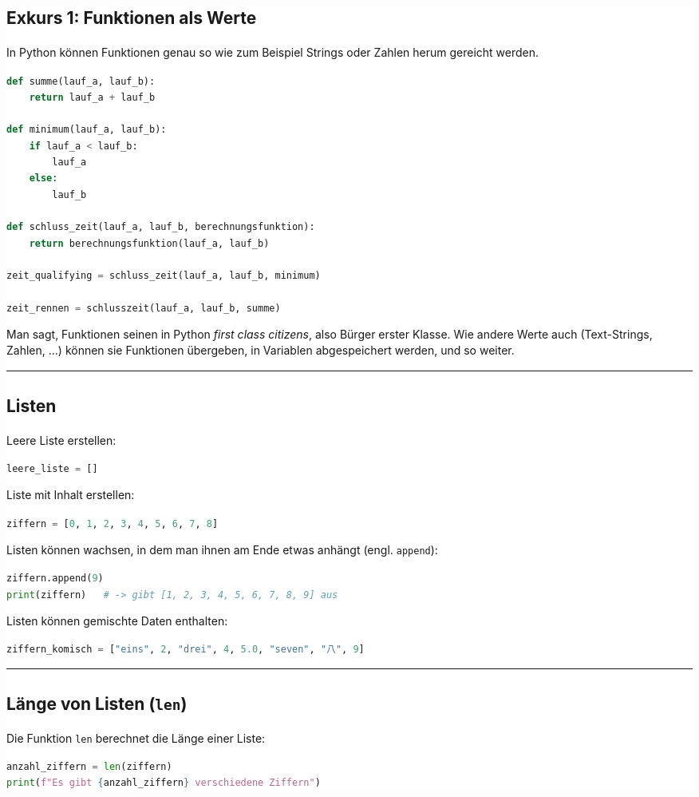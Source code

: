 ## Exkurs 1: Funktionen als Werte

In Python können Funktionen genau so wie zum Beispiel Strings oder Zahlen herum gereicht werden.

```py
def summe(lauf_a, lauf_b):
    return lauf_a + lauf_b

def minimum(lauf_a, lauf_b):
    if lauf_a < lauf_b:
        lauf_a
    else:
        lauf_b

def schluss_zeit(lauf_a, lauf_b, berechnungsfunktion):
    return berechnungsfunktion(lauf_a, lauf_b)

zeit_qualifying = schluss_zeit(lauf_a, lauf_b, minimum)

zeit_rennen = schlusszeit(lauf_a, lauf_b, summe)
```

Man sagt, Funktionen seinen in Python _first class citizens_, also Bürger erster Klasse. Wie andere Werte auch (Text-Strings, Zahlen, ...) können sie Funktionen übergeben, in Variablen abgespeichert werden, und so weiter.

---
## Listen

Leere Liste erstellen:
```py
leere_liste = []
```

Liste mit Inhalt erstellen:
```py
ziffern = [0, 1, 2, 3, 4, 5, 6, 7, 8]
```

Listen können wachsen, in dem man ihnen am Ende etwas anhängt (engl. `append`):
```py
ziffern.append(9)
print(ziffern)   # -> gibt [1, 2, 3, 4, 5, 6, 7, 8, 9] aus
```

Listen können gemischte Daten enthalten:
```py
ziffern_komisch = ["eins", 2, "drei", 4, 5.0, "seven", "八", 9]
```
---
## Länge von Listen (`len`)

Die Funktion `len` berechnet die Länge einer Liste:
```py
anzahl_ziffern = len(ziffern)
print(f"Es gibt {anzahl_ziffern} verschiedene Ziffern")
```
